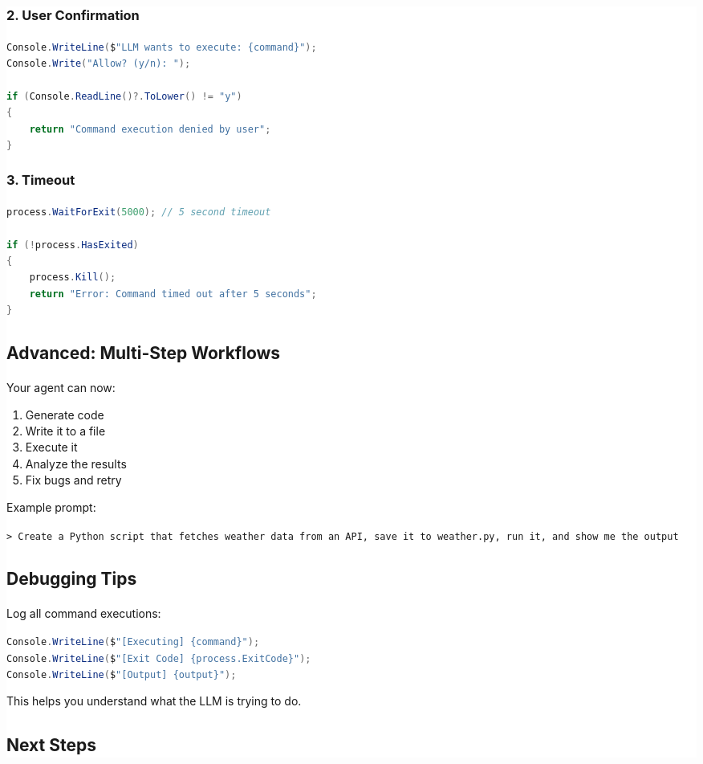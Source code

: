 ### 2. User Confirmation

```csharp
Console.WriteLine($"LLM wants to execute: {command}");
Console.Write("Allow? (y/n): ");

if (Console.ReadLine()?.ToLower() != "y")
{
    return "Command execution denied by user";
}
```

### 3. Timeout

```csharp
process.WaitForExit(5000); // 5 second timeout

if (!process.HasExited)
{
    process.Kill();
    return "Error: Command timed out after 5 seconds";
}
```

## Advanced: Multi-Step Workflows

Your agent can now:

1. Generate code
2. Write it to a file
3. Execute it
4. Analyze the results
5. Fix bugs and retry

Example prompt:
```
> Create a Python script that fetches weather data from an API, save it to weather.py, run it, and show me the output
```

## Debugging Tips

Log all command executions:

```csharp
Console.WriteLine($"[Executing] {command}");
Console.WriteLine($"[Exit Code] {process.ExitCode}");
Console.WriteLine($"[Output] {output}");
```

This helps you understand what the LLM is trying to do.

## Next Steps
